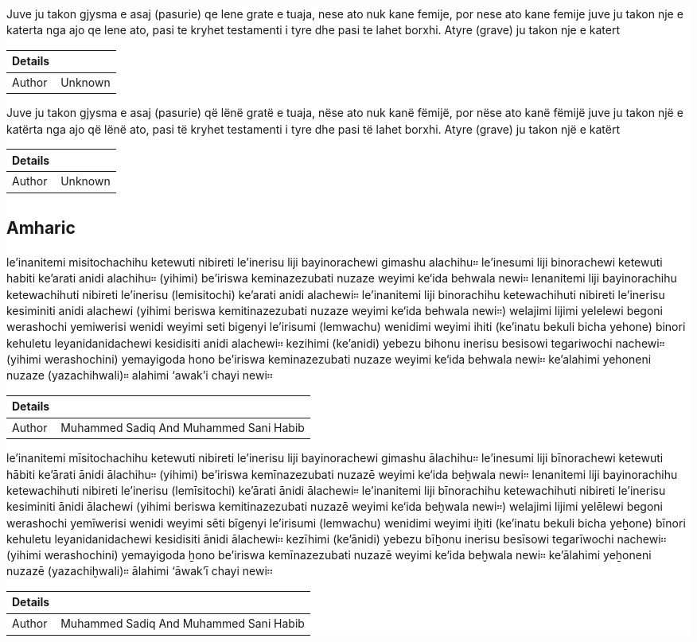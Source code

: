 
<div dir="ltr" lang="sq" style={{fontSize:'larger',backgroundColor:'#f8f9fa',padding:20}}>
Juve ju takon gjysma e asaj (pasurie) qe lene grate e tuaja, nese ato nuk kane femije, por nese ato kane femije juve ju takon nje e katerta nga ajo qe lene ato, pasi te kryhet testamenti i tyre dhe pasi te lahet borxhi. Atyre (grave) ju takon nje e katert
</div>
<div style={{backgroundColor:'#f8f9fa',padding:20, marginBottom: 10}}><table> <thead> <tr> <th>Details</th> <th></th> </tr> </thead> <tbody> <tr><td>Author</td><td>Unknown</td></tr></tbody></table></div>


<div dir="ltr" lang="sq" style={{fontSize:'larger',backgroundColor:'#f8f9fa',padding:20}}>
Juve ju takon gjysma e asaj (pasurie) që lënë gratë e tuaja, nëse ato nuk kanë fëmijë, por nëse ato kanë fëmijë juve ju takon një e katërta nga ajo që lënë ato, pasi të kryhet testamenti i tyre dhe pasi të lahet borxhi. Atyre (grave) ju takon një e katërt
</div>
<div style={{backgroundColor:'#f8f9fa',padding:20, marginBottom: 10}}><table> <thead> <tr> <th>Details</th> <th></th> </tr> </thead> <tbody> <tr><td>Author</td><td>Unknown</td></tr></tbody></table></div>

## Amharic


<div dir="ltr" lang="am" style={{fontSize:'larger',backgroundColor:'#f8f9fa',padding:20}}>
le’inanitemi misitochachihu ketewuti nibireti le’inerisu liji bayinorachewi gimashu alachihu፡፡ le’inesumi liji binorachewi ketewuti habiti ke’arati anidi alachihu፡፡ (yihimi) be’iriswa keminazezubati nuzaze weyimi ke‘ida behwala newi፡፡ lenanitemi liji bayinorachihu ketewachihuti nibireti le’inerisu (lemisitochi) ke’arati anidi alachewi፡፡ le’inanitemi liji binorachihu ketewachihuti nibireti le’inerisu kesiminiti anidi alachewi (yihimi beriswa kemitinazezubati nuzaze weyimi ke‘ida behwala newi፡፡) welajimi lijimi yelelewi begoni werashochi yemiwerisi wenidi weyimi seti bigenyi le’irisumi (lemwachu) wenidimi weyimi ihiti (ke’inatu bekuli bicha yehone) binori kehuletu leyanidanidachewi kesidisiti anidi alachewi፡፡ kezihimi (ke’anidi) yebezu bihonu inerisu besisowi tegariwochi nachewi፡፡ (yihimi werashochini) yemayigoda hono be’iriswa keminazezubati nuzaze weyimi ke‘ida behwala newi፡፡ ke’alahimi yehoneni nuzaze (yazachihwali)፡፡ alahimi ‘awak’i chayi newi፡፡
</div>
<div style={{backgroundColor:'#f8f9fa',padding:20, marginBottom: 10}}><table> <thead> <tr> <th>Details</th> <th></th> </tr> </thead> <tbody> <tr><td>Author</td><td>Muhammed Sadiq And Muhammed Sani Habib</td></tr></tbody></table></div>


<div dir="ltr" lang="am" style={{fontSize:'larger',backgroundColor:'#f8f9fa',padding:20}}>
le’inanitemi mīsitochachihu ketewuti nibireti le’inerisu liji bayinorachewi gimashu ālachihu፡፡ le’inesumi liji bīnorachewi ketewuti hābiti ke’ārati ānidi ālachihu፡፡ (yihimi) be’iriswa kemīnazezubati nuzazē weyimi ke‘ida beḫwala newi፡፡ lenanitemi liji bayinorachihu ketewachihuti nibireti le’inerisu (lemīsitochi) ke’ārati ānidi ālachewi፡፡ le’inanitemi liji bīnorachihu ketewachihuti nibireti le’inerisu kesiminiti ānidi ālachewi (yihimi beriswa kemitinazezubati nuzazē weyimi ke‘ida beḫwala newi፡፡) welajimi lijimi yelēlewi begoni werashochi yemīwerisi wenidi weyimi sēti bīgenyi le’irisumi (lemwachu) wenidimi weyimi iḫiti (ke’inatu bekuli bicha yeẖone) bīnori kehuletu leyanidanidachewi kesidisiti ānidi ālachewi፡፡ kezīhimi (ke’ānidi) yebezu bīẖonu inerisu besīsowi tegarīwochi nachewi፡፡ (yihimi werashochini) yemayigoda ẖono be’iriswa kemīnazezubati nuzazē weyimi ke‘ida beḫwala newi፡፡ ke’ālahimi yeẖoneni nuzazē (yazachiḫwali)፡፡ ālahimi ‘āwak’ī chayi newi፡፡
</div>
<div style={{backgroundColor:'#f8f9fa',padding:20, marginBottom: 10}}><table> <thead> <tr> <th>Details</th> <th></th> </tr> </thead> <tbody> <tr><td>Author</td><td>Muhammed Sadiq And Muhammed Sani Habib</td></tr></tbody></table></div>
